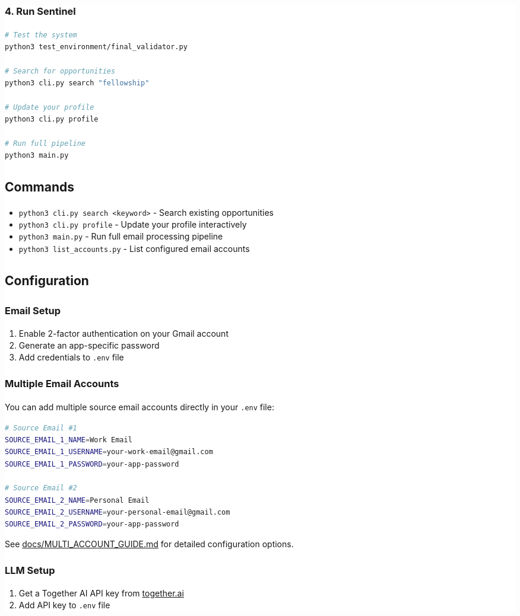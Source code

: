 ### 4. Run Sentinel

```bash
# Test the system
python3 test_environment/final_validator.py

# Search for opportunities
python3 cli.py search "fellowship"

# Update your profile
python3 cli.py profile

# Run full pipeline
python3 main.py
```

## Commands

- `python3 cli.py search <keyword>` - Search existing opportunities
- `python3 cli.py profile` - Update your profile interactively
- `python3 main.py` - Run full email processing pipeline
- `python3 list_accounts.py` - List configured email accounts

## Configuration

### Email Setup

1. Enable 2-factor authentication on your Gmail account
2. Generate an app-specific password
3. Add credentials to `.env` file

### Multiple Email Accounts

You can add multiple source email accounts directly in your `.env` file:

```bash
# Source Email #1
SOURCE_EMAIL_1_NAME=Work Email
SOURCE_EMAIL_1_USERNAME=your-work-email@gmail.com
SOURCE_EMAIL_1_PASSWORD=your-app-password

# Source Email #2
SOURCE_EMAIL_2_NAME=Personal Email
SOURCE_EMAIL_2_USERNAME=your-personal-email@gmail.com
SOURCE_EMAIL_2_PASSWORD=your-app-password
```

See [docs/MULTI_ACCOUNT_GUIDE.md](docs/MULTI_ACCOUNT_GUIDE.md) for detailed configuration options.

### LLM Setup

1. Get a Together AI API key from [together.ai](https://together.ai)
2. Add API key to `.env` file
